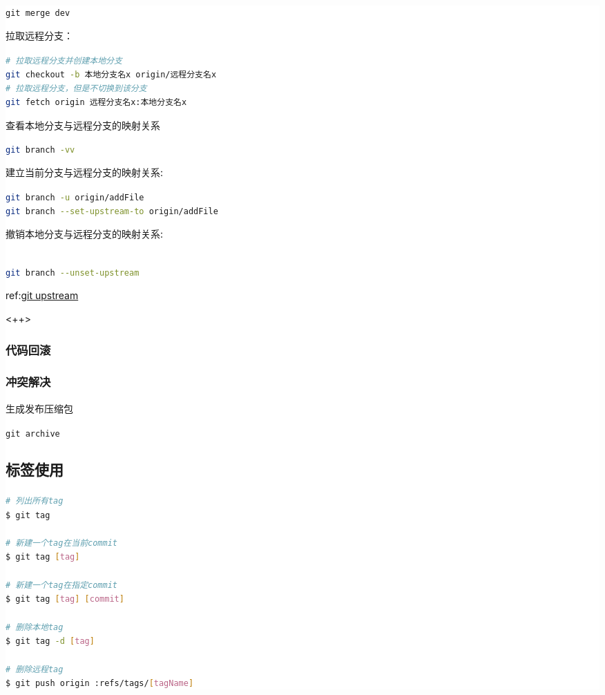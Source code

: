 ```git
git merge dev 
```


拉取远程分支：
```bash
# 拉取远程分支并创建本地分支
git checkout -b 本地分支名x origin/远程分支名x
# 拉取远程分支，但是不切换到该分支
git fetch origin 远程分支名x:本地分支名x
```

查看本地分支与远程分支的映射关系
```bash
git branch -vv
```

建立当前分支与远程分支的映射关系:
```bash
git branch -u origin/addFile
git branch --set-upstream-to origin/addFile
```

撤销本地分支与远程分支的映射关系:
```bash

git branch --unset-upstream

```
ref:[git upstream](<++>) 


<++>




### 代码回滚







### 冲突解决


生成发布压缩包

```Git
git archive
```



## 标签使用

```bash
# 列出所有tag
$ git tag

# 新建一个tag在当前commit
$ git tag [tag]

# 新建一个tag在指定commit
$ git tag [tag] [commit]

# 删除本地tag
$ git tag -d [tag]

# 删除远程tag
$ git push origin :refs/tags/[tagName]

```